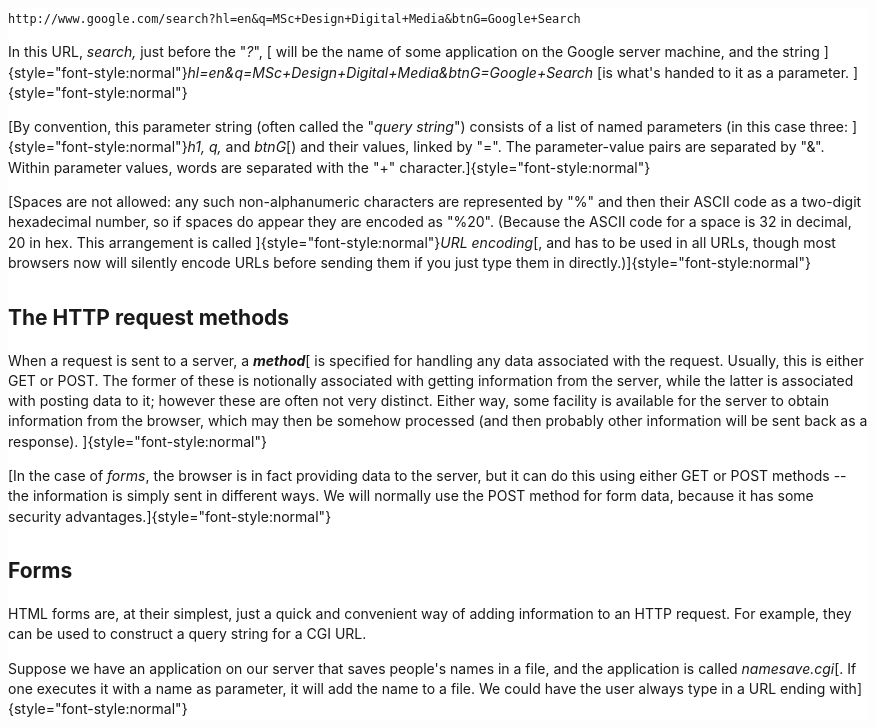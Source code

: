 `http://www.google.com/search?hl=en&q=MSc+Design+Digital+Media&btnG=Google+Search`

In this URL, *search,* just before the "*?*", [ will be the name of
some application on the Google server machine, and the string
]{style="font-style:normal"}*hl=en&q=MSc+Design+Digital+Media&btnG=Google+Search*
[is what's handed to it as a parameter. ]{style="font-style:normal"}

[By convention, this parameter string (often called the "*query
string*") consists of a list of named parameters (in this case three:
]{style="font-style:normal"}*h1, q,* and *btnG*[) and their values,
linked by "=". The parameter-value pairs are separated by "&".
Within parameter values, words are separated with the "+"
character.]{style="font-style:normal"}

[Spaces are not allowed: any such non-alphanumeric characters are
represented by "%" and then their ASCII code as a two-digit
hexadecimal number, so if spaces do appear they are encoded as "%20".
(Because the ASCII code for a space is 32 in decimal, 20 in hex. This
arrangement is called ]{style="font-style:normal"}*URL encoding*[, and
has to be used in all URLs, though most browsers now will silently
encode URLs before sending them if you just type them in
directly.)]{style="font-style:normal"}

## The HTTP request methods

When a request is sent to a server, a ***method***[ is specified for
handling any data associated with the request. Usually, this is either
GET or POST. The former of these is notionally associated with getting
information from the server, while the latter is associated with posting
data to it; however these are often not very distinct. Either way, some
facility is available for the server to obtain information from the
browser, which may then be somehow processed (and then probably other
information will be sent back as a response).
]{style="font-style:normal"}

[In the case of *forms*, the browser is in fact providing data to the
server, but it can do this using either GET or POST methods -- the
information is simply sent in different ways. We will normally use the
POST method for form data, because it has some security
advantages.]{style="font-style:normal"}

## Forms

HTML forms are, at their simplest, just a quick and convenient way of
adding information to an HTTP request. For example, they can be used to
construct a query string for a CGI URL.

Suppose we have an application on our server that saves people's names
in a file, and the application is called *namesave.cgi*[. If one
executes it with a name as parameter, it will add the name to a file. We
could have the user always type in a URL ending
with]{style="font-style:normal"}

